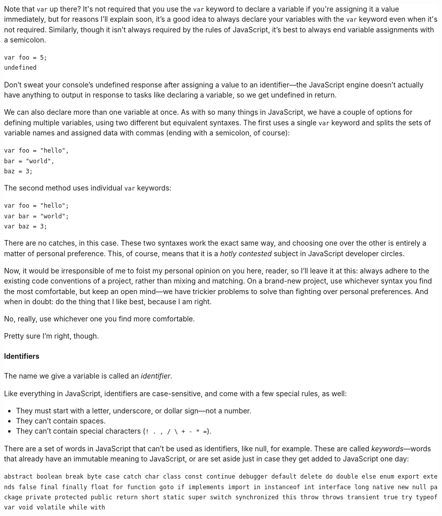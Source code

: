 Note that `var` up there? It's not required that you use the `var` keyword to declare a variable if you're assigning it a value immediately, but for reasons I’ll explain soon, it’s a good idea to always declare your variables with the `var` keyword even when it's not required. Similarly, though it isn’t always required by the rules of JavaScript, it’s best to always end variable assignments with a semicolon. 

    var foo = 5;
    undefined

Don’t sweat your console’s undefined response after assigning a value to an identifier—the JavaScript engine doesn’t actually have anything to output in response to tasks like declaring a variable, so we get undefined in return.

We can also declare more than one variable at once. As with so many things in JavaScript, we have a couple of options for defining multiple variables, using two different but equivalent syntaxes. The first uses a single `var` keyword and splits the sets of variable names and assigned data with commas (ending with a semicolon, of course):

    var foo = "hello",
    bar = "world",
    baz = 3;

The second method uses individual `var` keywords:

    var foo = "hello";
    var bar = "world";
    var baz = 3;

There are no catches, in this case. These two syntaxes work the exact same way, and choosing one over the other is entirely a matter of personal preference. This, of course, means that it is a *hotly contested* subject in JavaScript developer circles.

Now, it would be irresponsible of me to foist my personal opinion on you here, reader, so I’ll leave it at this: always adhere to the existing code conventions of a project, rather than mixing and matching. On a brand-new project, use whichever syntax you find the most comfortable, but keep an open mind—we have trickier problems to solve than fighting over personal preferences. And when in doubt: do the thing that I like best, because I am right.

No, really, use whichever one you find more comfortable.

Pretty sure I’m right, though.

#### Identifiers

The name we give a variable is called an *identifier*.

Like everything in JavaScript, identifiers are case-sensitive, and come with a few special rules, as well:

* They must start with a letter, underscore, or dollar sign—not a number.
* They can’t contain spaces.
* They can’t contain special characters (`! . , / \ + - * =`).

There are a set of words in JavaScript that can’t be used as identifiers, like null, for example. These are called *keywords*—words that already have an immutable meaning to JavaScript, or are set aside just in case they get added to JavaScript one day:

    abstract boolean break byte case catch char class const continue debugger default delete do double else enum export extends false final finally float for function goto if implements import in instanceof int interface long native new null package private protected public return short static super switch synchronized this throw throws transient true try typeof var void volatile while with
